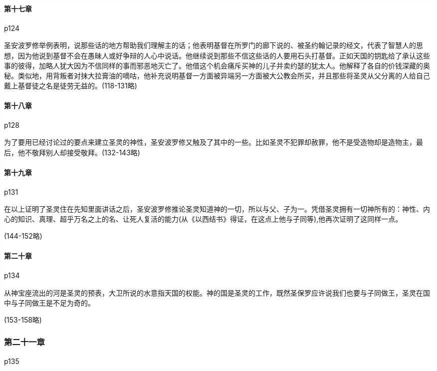 

#### 第十七章





p124



圣安波罗修举例表明，说那些话的地方帮助我们理解主的话；他表明基督在所罗门的廊下说的、被圣约翰记录的经文，代表了智慧人的思想，因为他说到基督不会在愚昧人或好争辩的人心中说话。他继续说到那些不信这些话的人要用石头打基督。正如天国的钥匙给了承认这些事的彼得，加略人犹大因为不信同样的事而邪恶地灭亡了。他借这个机会痛斥买神的儿子并卖约瑟的犹太人。他解释了各自的价钱深藏的奥秘。类似地，用背叛者对抹大拉膏油的嘀咕，他补充说明基督一方面被异端另一方面被大公教会所买，并且那些将圣灵从父分离的人给自己戴上基督徒之名是徒劳无益的。(118-131略)



#### 第十八章





p128



为了要用已经讨论过的要点来建立圣灵的神性，圣安波罗修又触及了其中的一些。比如圣灵不犯罪却赦罪，他不是受造物却是造物主，最后，他不敬拜别人却接受敬拜。(132-143略)



#### 第十九章





p131



在以上证明了圣灵住在先知里面讲话之后，圣安波罗修推论圣灵知道神的一切，所以与父、子为一。凭借圣灵拥有一切神所有的：神性、内心的知识、真理、超乎万名之上的名、让死人复活的能力(从《以西结书》得证，在这点上他与子同等),他再次证明了这同样一点。

(144-152略)



#### 第二十章





p134



从神宝座流出的河是圣灵的预表，大卫所说的水意指天国的权能。神的国是圣灵的工作，既然圣保罗应许说我们也要与子同做王，圣灵在国中与子同做王是不足为奇的。

(153-158略)



### 第二十一章





p135

